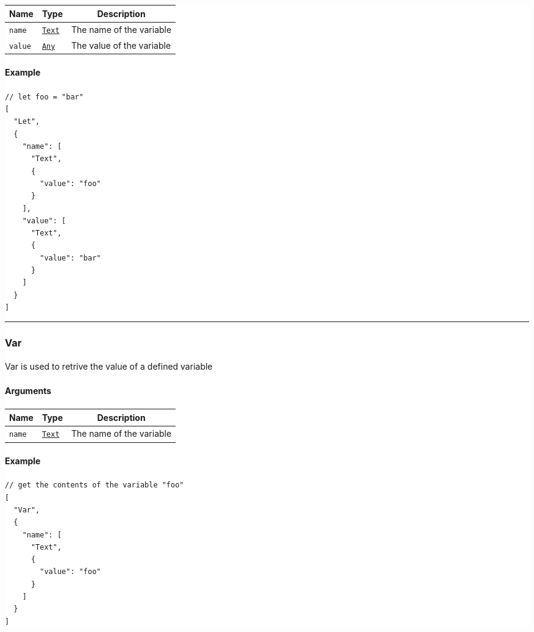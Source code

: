 | Name       | Type                   | Description                   |
|------------|------------------------|-------------------------------|
| `name`     | [`Text`](./types#text) | The name of the variable      |
| `value`    | [`Any`](./types#any)   | The value of the variable     |

#### Example

```json5
// let foo = "bar"
[
  "Let",
  {
    "name": [
      "Text",
      {
        "value": "foo"
      }
    ],
    "value": [
      "Text",
      {
        "value": "bar"
      }
    ]
  }
]
```

----

### Var

Var is used to retrive the value of a defined variable

#### Arguments

| Name       | Type                   | Description                   |
|------------|------------------------|-------------------------------|
| `name`     | [`Text`](./types#text) | The name of the variable      |

#### Example

```json5
// get the contents of the variable "foo"
[
  "Var",
  {
    "name": [
      "Text",
      {
        "value": "foo"
      }
    ]
  }
]
```
